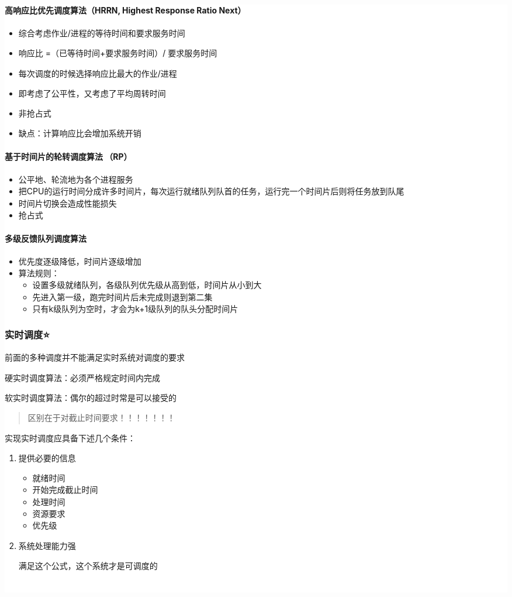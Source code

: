 


#### 高响应比优先调度算法（HRRN, Highest Response Ratio Next）

- 综合考虑作业/进程的等待时间和要求服务时间
- 响应比 =（已等待时间+要求服务时间）/ 要求服务时间
- 每次调度的时候选择响应比最大的作业/进程

- 即考虑了公平性，又考虑了平均周转时间
- 非抢占式

- 缺点：计算响应比会增加系统开销




#### 基于时间片的轮转调度算法 （RP）

- 公平地、轮流地为各个进程服务
- 把CPU的运行时间分成许多时间片，每次运行就绪队列队首的任务，运行完一个时间片后则将任务放到队尾
- 时间片切换会造成性能损失
- 抢占式



#### 多级反馈队列调度算法

- 优先度逐级降低，时间片逐级增加
- 算法规则：
  - 设置多级就绪队列，各级队列优先级从高到低，时间片从小到大
  - 先进入第一级，跑完时间片后未完成则退到第二集
  - 只有k级队列为空时，才会为k+1级队列的队头分配时间片



### 实时调度:star:

前面的多种调度并不能满足实时系统对调度的要求

硬实时调度算法：必须严格规定时间内完成

软实时调度算法：偶尔的超过时常是可以接受的

> 区别在于对截止时间要求！！！！！！！

实现实时调度应具备下述几个条件：

1. 提供必要的信息

   - 就绪时间
   - 开始完成截止时间
   - 处理时间
   - 资源要求
   - 优先级

2. 系统处理能力强

   满足这个公式，这个系统才是可调度的

   <img src="pics/image-20230410160639705.png" alt="" style="zoom:67%;" />

